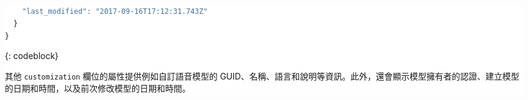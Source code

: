 ```javascript
    "last_modified": "2017-09-16T17:12:31.743Z"
  }
}
```
{: codeblock}

其他 `customization` 欄位的屬性提供例如自訂語音模型的 GUID、名稱、語言和說明等資訊。此外，還會顯示模型擁有者的認證、建立模型的日期和時間，以及前次修改模型的日期和時間。

